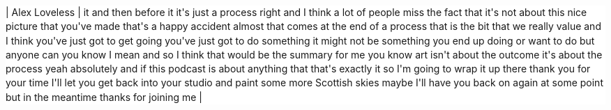 | Alex Loveless | it and then before it it's just a process right and I think a lot of people miss the fact that it's not about this nice picture that you've made that's a happy accident almost that comes at the end of a process that is the bit that we really value and I think you've just got to get going you've just got to do something it might not be something you end up doing or want to do but anyone can you know I mean and so I think that would be the summary for me you know art isn't about the outcome it's about the process yeah absolutely and if this podcast is about anything that that's exactly it so I'm going to wrap it up there thank you for your time I'll let you get back into your studio and paint some more Scottish skies maybe I'll have you back on again at some point but in the meantime thanks for joining me                                                                                                                                                                                                                                                                                                                                                                                                                                                                                                                                                                                                                                                                                                                                                                                                                                                                                                                                                                                                                                                                                                                                                                                                                                                                                                                      |
